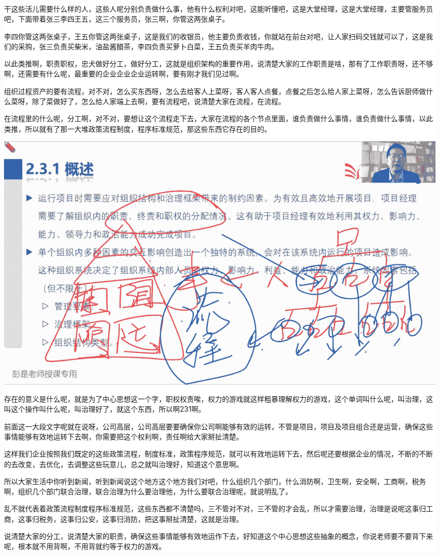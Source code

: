 干这些活儿需要什么样的人，这些人呢分别负责做什么事，他有什么权利对吧，这能听懂吧，这是大堂经理，这是大堂经理，主要管服务员吧，下面带着张三李四王五，这三个服务员，张三啊，你管这两张桌子。

李四你管这两张桌子，王五你管这两张桌子，这是我们的收银员，他主要负责收钱，你就站在前台对吧，让人家扫码交钱就可以了，这是我们的采购，张三负责买柴米，油盐酱醋茶，李四负责买萝卜白菜，王五负责买羊肉牛肉。

以此类推啊，职责职权，忠犬做好分工，做好分工，这就是组织架构的重要作用，说清楚大家的工作职责是啥，那有了工作职责呀，还不够啊，还需要有什么呢，最重要的企业企业企业运转啊，要有刚才我们见过啊。

组织过程资产的要有流程，对不对，怎么买东西呀，怎么去给客人上菜呀，客人客人点餐，点餐之后怎么给人家上菜呀，怎么告诉厨师做什么菜呀，除了菜做好了，怎么给人家端上去啊，要有流程吧，说清楚大家在流程，在流程。

在流程里的什么呢，分工啊，对不对，要想让这个流程走下去，大家在流程的各个节点里面，谁负责做什么事情，谁负责做什么事情，以此类推，所以就有了那一大堆政策流程制度，程序标准规范，那这些东西它存在的目的。



![](img/f3ecec99b1d9393a84db182c487a6104_2.png)

存在的意义是什么呢，就是为了中心思想这一个字，职权权责唉，权力的游戏就这样粗暴理解权力的游戏，这个单词叫什么呢，叫治理，这叫这个操作叫什么呢，叫治理好了，就这个东西，所以啊231啊。

前面这一大段文字呢就在说呀，公司高层，公司高层要要确保你公司啊能够有效的运转，不管是项目，项目及项目组合还是运营，确保这些事情能够有效地运转下去啊，你需要把这个权利啊，责任啊给大家掰扯清楚。

这样我们企业按照我们既定的这些政策流程，制度标准，政策程序规范，就可以有效地运转下去，然后呢还要根据企业的情况，不断的不断的去改变，去优化，去调整这些玩意儿，总之就叫治理好，知道这个意思啊。

所以大家生活中你听到新闻，听到新闻说这个地方这个地方我们对吧，什么组织几个部门，什么消防啊，卫生啊，安全啊，工商啊，税务啊，组织几个部门联合治理，联合治理为什么要治理他，为什么要联合治理呢，就说明乱了。

乱不就代表着政策流程制度程序标准规范，这些东西都不清楚吗，三不管对不对，三不管的才会乱，所以才需要治理，治理是说呢这事归工商，这事归税务，这事归公安，这事归消防，把这事掰扯清楚，这就是治理。

说清楚大家的分工，说清楚大家的职责，确保这些事情能够有效地运作下去，好知道这个中心思想这些抽象的概念，你说老师要不要背下来呢，根本就不用背啊，不用背就约等于权力的游戏。


